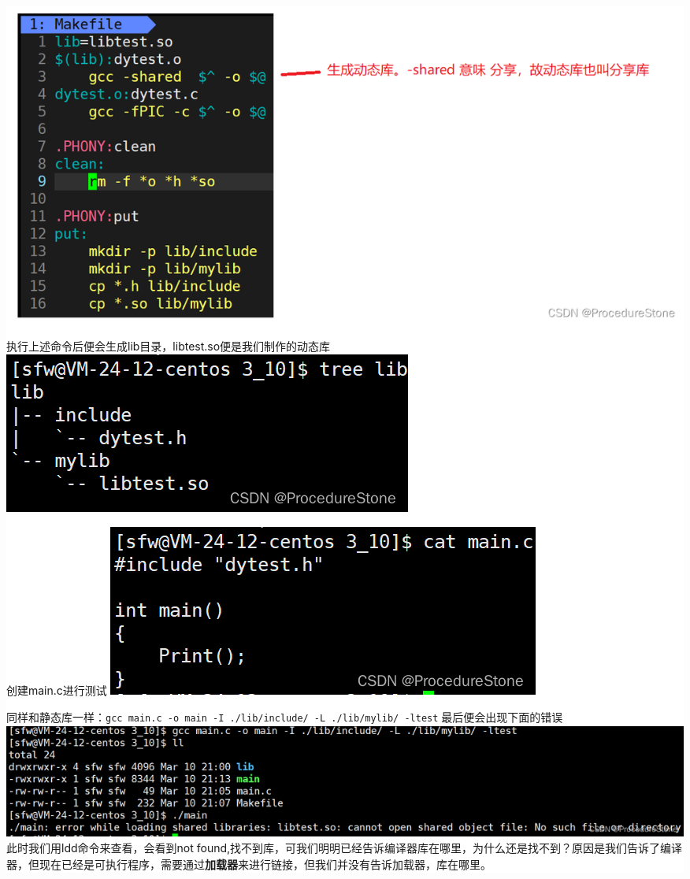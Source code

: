 ![在这里插入图片描述](image/6670b8b5da9069471bf74542ebd4fea5.png)

执行上述命令后便会生成lib目录，libtest.so便是我们制作的动态库
![在这里插入图片描述](image/ee5f48069eafa0cc09695afb626a1fbc.png)



创建main.c进行测试
![在这里插入图片描述](image/0c69887b45104f561befb7cd3f7c52a1.png)

同样和静态库一样：`gcc main.c -o main -I ./lib/include/ -L ./lib/mylib/ -ltest`
最后便会出现下面的错误
![在这里插入图片描述](image/de40ae10e75dc7ace6797b0f919c3da1.png)
此时我们用ldd命令来查看，会看到not found,找不到库，可我们明明已经告诉编译器库在哪里，为什么还是找不到？原因是我们告诉了编译器，但现在已经是可执行程序，需要通过**加载器**来进行链接，但我们并没有告诉加载器，库在哪里。